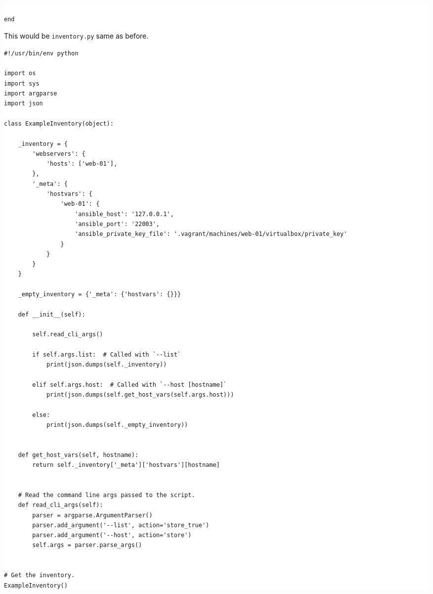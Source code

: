```
  
end

```


This would be `inventory.py` same as before.

```
#!/usr/bin/env python

import os
import sys
import argparse
import json

class ExampleInventory(object):

    _inventory = {
        'webservers': {
            'hosts': ['web-01'],
        },
        '_meta': {
            'hostvars': {
                'web-01': {
                    'ansible_host': '127.0.0.1',
                    'ansible_port': '22003',
                    'ansible_private_key_file': '.vagrant/machines/web-01/virtualbox/private_key'
                }
            }
        }
    }

    _empty_inventory = {'_meta': {'hostvars': {}}}

    def __init__(self):
        
        self.read_cli_args()

        if self.args.list:  # Called with `--list`
            print(json.dumps(self._inventory))

        elif self.args.host:  # Called with `--host [hostname]`
            print(json.dumps(self.get_host_vars(self.args.host)))
        
        else: 
            print(json.dumps(self._empty_inventory))
        

    def get_host_vars(self, hostname):
        return self._inventory['_meta']['hostvars'][hostname]


    # Read the command line args passed to the script.
    def read_cli_args(self):
        parser = argparse.ArgumentParser()
        parser.add_argument('--list', action='store_true')
        parser.add_argument('--host', action='store')
        self.args = parser.parse_args()


# Get the inventory.
ExampleInventory()

```